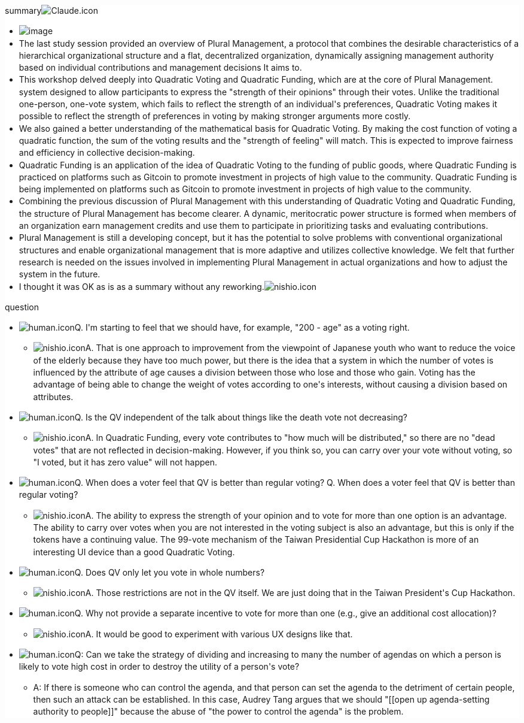summary<img src='https://scrapbox.io/api/pages/nishio-en/Claude/icon' alt='Claude.icon' height="19.5"/>
- ![image](https://gyazo.com/ae1acdb372c8ed350fb9d8d539433d4d/thumb/1000)
- The last study session provided an overview of Plural Management, a protocol that combines the desirable characteristics of a hierarchical organizational structure and a flat, decentralized organization, dynamically assigning management authority based on individual contributions and management decisions It aims to.
- This workshop delved deeply into Quadratic Voting and Quadratic Funding, which are at the core of Plural Management. system designed to allow participants to express the "strength of their opinions" through their votes. Unlike the traditional one-person, one-vote system, which fails to reflect the strength of an individual's preferences, Quadratic Voting makes it possible to reflect the strength of preferences in voting by making stronger arguments more costly.
- We also gained a better understanding of the mathematical basis for Quadratic Voting. By making the cost function of voting a quadratic function, the sum of the voting results and the "strength of feeling" will match. This is expected to improve fairness and efficiency in collective decision-making.
- Quadratic Funding is an application of the idea of Quadratic Voting to the funding of public goods, where Quadratic Funding is practiced on platforms such as Gitcoin to promote investment in projects of high value to the community. Quadratic Funding is being implemented on platforms such as Gitcoin to promote investment in projects of high value to the community.
- Combining the previous discussion of Plural Management with this understanding of Quadratic Voting and Quadratic Funding, the structure of Plural Management has become clearer. A dynamic, meritocratic power structure is formed when members of an organization earn management credits and use them to participate in prioritizing tasks and evaluating contributions.
- Plural Management is still a developing concept, but it has the potential to solve problems with conventional organizational structures and enable organizational management that is more adaptive and utilizes collective knowledge. We felt that further research is needed on the issues involved in implementing Plural Management in actual organizations and how to adjust the system in the future.
- I thought it was OK as is as a summary without any reworking.<img src='https://scrapbox.io/api/pages/nishio-en/nishio/icon' alt='nishio.icon' height="19.5"/>

question
- <img src='https://scrapbox.io/api/pages/nishio-en/human/icon' alt='human.icon' height="19.5"/>Q. I'm starting to feel that we should have, for example, "200 - age" as a voting right.
    - <img src='https://scrapbox.io/api/pages/nishio-en/nishio/icon' alt='nishio.icon' height="19.5"/>A. That is one approach to improvement from the viewpoint of Japanese youth who want to reduce the voice of the elderly because they have too much power, but there is the idea that a system in which the number of votes is influenced by the attribute of age causes a division between those who lose and those who gain. Voting has the advantage of being able to change the weight of votes according to one's interests, without causing a division based on attributes.
- <img src='https://scrapbox.io/api/pages/nishio-en/human/icon' alt='human.icon' height="19.5"/>Q. Is the QV independent of the talk about things like the death vote not decreasing?
    - <img src='https://scrapbox.io/api/pages/nishio-en/nishio/icon' alt='nishio.icon' height="19.5"/>A. In Quadratic Funding, every vote contributes to "how much will be distributed," so there are no "dead votes" that are not reflected in decision-making. However, if you think so, you can carry over your vote without voting, so "I voted, but it has zero value" will not happen.
- <img src='https://scrapbox.io/api/pages/nishio-en/human/icon' alt='human.icon' height="19.5"/>Q. When does a voter feel that QV is better than regular voting? Q. When does a voter feel that QV is better than regular voting?
    - <img src='https://scrapbox.io/api/pages/nishio-en/nishio/icon' alt='nishio.icon' height="19.5"/>A. The ability to express the strength of your opinion and to vote for more than one option is an advantage. The ability to carry over votes when you are not interested in the voting subject is also an advantage, but this is only if the tokens have a continuing value. The 99-vote mechanism of the Taiwan Presidential Cup Hackathon is more of an interesting UI device than a good Quadratic Voting.
- <img src='https://scrapbox.io/api/pages/nishio-en/human/icon' alt='human.icon' height="19.5"/>Q. Does QV only let you vote in whole numbers?
    - <img src='https://scrapbox.io/api/pages/nishio-en/nishio/icon' alt='nishio.icon' height="19.5"/>A. Those restrictions are not in the QV itself. We are just doing that in the Taiwan President's Cup Hackathon.
- <img src='https://scrapbox.io/api/pages/nishio-en/human/icon' alt='human.icon' height="19.5"/>Q. Why not provide a separate incentive to vote for more than one (e.g., give an additional cost allocation)?
    - <img src='https://scrapbox.io/api/pages/nishio-en/nishio/icon' alt='nishio.icon' height="19.5"/>A. It would be good to experiment with various UX designs like that.

- <img src='https://scrapbox.io/api/pages/nishio-en/human/icon' alt='human.icon' height="19.5"/>Q: Can we take the strategy of dividing and increasing to many the number of agendas on which a person is likely to vote high cost in order to destroy the utility of a person's vote?
    - A: If there is someone who can control the agenda, and that person can set the agenda to the detriment of certain people, then such an attack can be established. In this case, Audrey Tang argues that we should "[[open up agenda-setting authority to people]]" because the abuse of "the power to control the agenda" is the problem.
